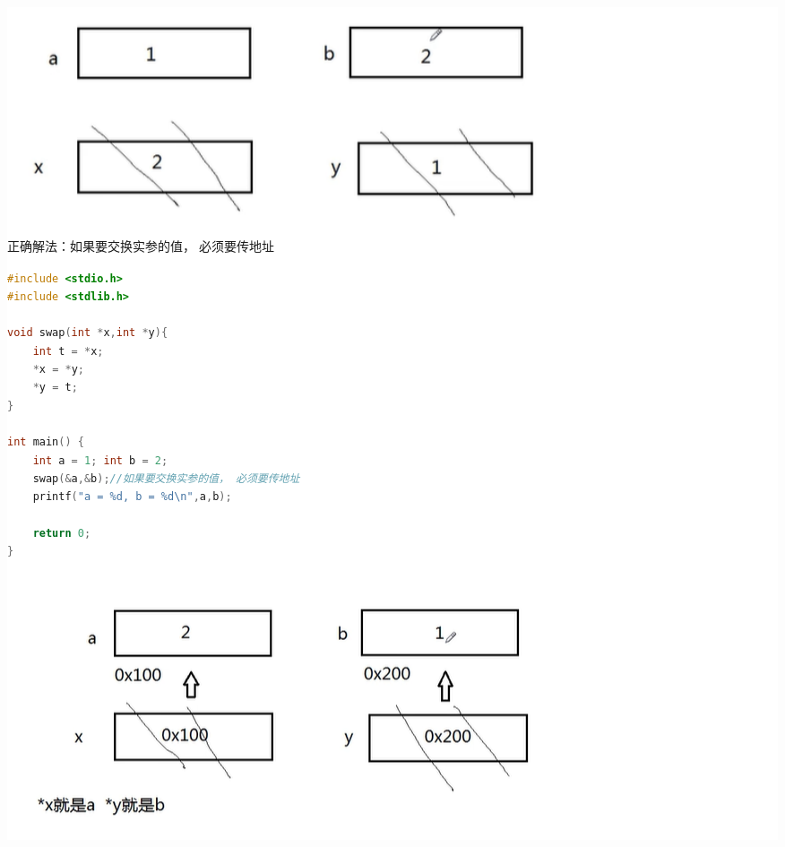 ![image-20250110194138668](指针和引用.assets/image-20250110194138668.png)

正确解法：如果要交换实参的值， 必须要传地址 

```c
#include <stdio.h>
#include <stdlib.h>

void swap(int *x,int *y){
	int t = *x;
	*x = *y;
	*y = t;
}

int main() {
	int a = 1; int b = 2;
	swap(&a,&b);//如果要交换实参的值， 必须要传地址 
	printf("a = %d, b = %d\n",a,b); 
	
	return 0;
}
```

![image-20250110194811547](指针和引用.assets/image-20250110194811547.png)
